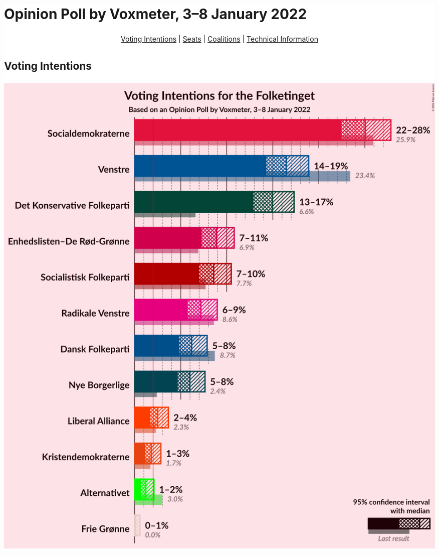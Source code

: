 # Opinion Poll by Voxmeter, 3–8 January 2022

<p align="center"><a href="#voting-intentions">Voting Intentions</a> | <a href="#seats">Seats</a> | <a href="#coalitions">Coalitions</a> | <a href="#technical-information">Technical Information</a></p>

## Voting Intentions

![Graph with voting intentions not yet produced](2022-01-08-Voxmeter.png "Voting Intentions")
